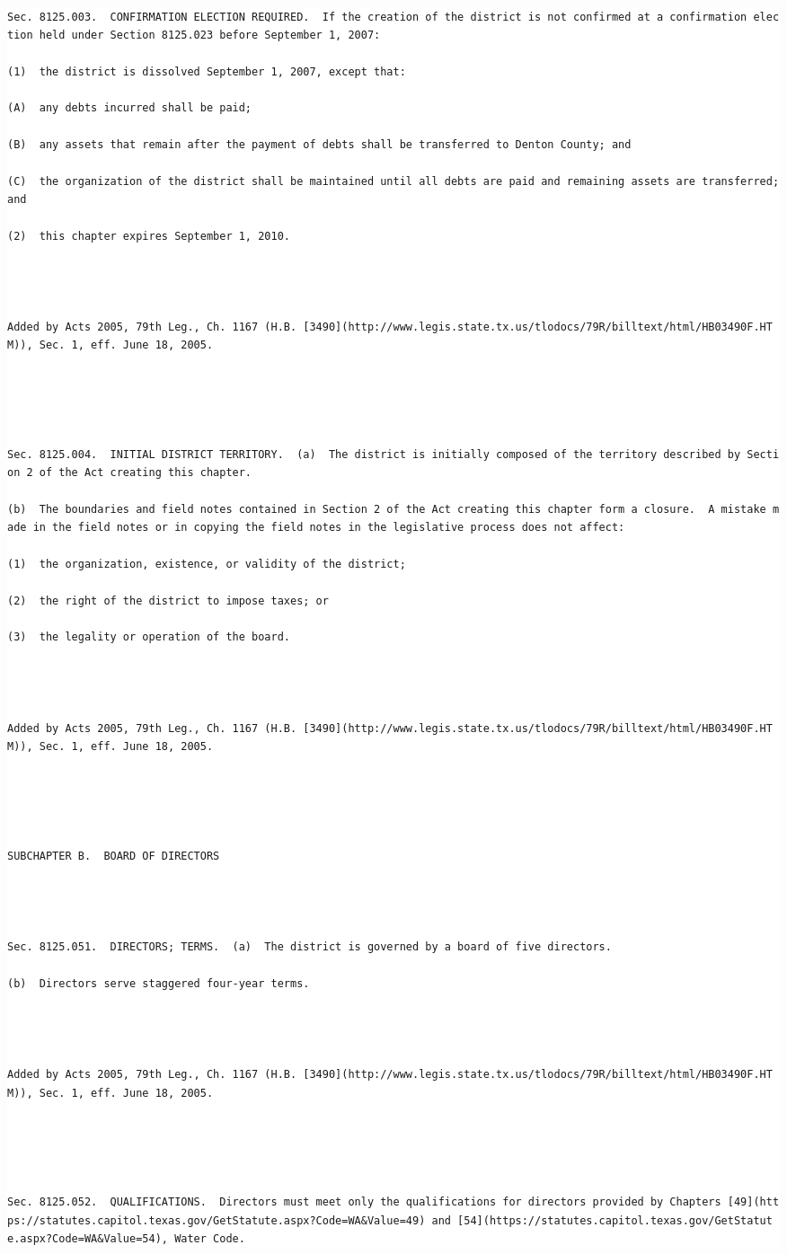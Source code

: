     
    Sec. 8125.003.  CONFIRMATION ELECTION REQUIRED.  If the creation of the district is not confirmed at a confirmation election held under Section 8125.023 before September 1, 2007:
    
    (1)  the district is dissolved September 1, 2007, except that:
    
    (A)  any debts incurred shall be paid;
    
    (B)  any assets that remain after the payment of debts shall be transferred to Denton County; and
    
    (C)  the organization of the district shall be maintained until all debts are paid and remaining assets are transferred; and
    
    (2)  this chapter expires September 1, 2010.
    
    
    
    
    Added by Acts 2005, 79th Leg., Ch. 1167 (H.B. [3490](http://www.legis.state.tx.us/tlodocs/79R/billtext/html/HB03490F.HTM)), Sec. 1, eff. June 18, 2005.
    
    
    
    
    
    Sec. 8125.004.  INITIAL DISTRICT TERRITORY.  (a)  The district is initially composed of the territory described by Section 2 of the Act creating this chapter.
    
    (b)  The boundaries and field notes contained in Section 2 of the Act creating this chapter form a closure.  A mistake made in the field notes or in copying the field notes in the legislative process does not affect:
    
    (1)  the organization, existence, or validity of the district;
    
    (2)  the right of the district to impose taxes; or
    
    (3)  the legality or operation of the board.
    
    
    
    
    Added by Acts 2005, 79th Leg., Ch. 1167 (H.B. [3490](http://www.legis.state.tx.us/tlodocs/79R/billtext/html/HB03490F.HTM)), Sec. 1, eff. June 18, 2005.
    
    
    
    
    
    SUBCHAPTER B.  BOARD OF DIRECTORS
    
      
    
    
    Sec. 8125.051.  DIRECTORS; TERMS.  (a)  The district is governed by a board of five directors.
    
    (b)  Directors serve staggered four-year terms.
    
    
    
    
    Added by Acts 2005, 79th Leg., Ch. 1167 (H.B. [3490](http://www.legis.state.tx.us/tlodocs/79R/billtext/html/HB03490F.HTM)), Sec. 1, eff. June 18, 2005.
    
    
    
    
    
    Sec. 8125.052.  QUALIFICATIONS.  Directors must meet only the qualifications for directors provided by Chapters [49](https://statutes.capitol.texas.gov/GetStatute.aspx?Code=WA&Value=49) and [54](https://statutes.capitol.texas.gov/GetStatute.aspx?Code=WA&Value=54), Water Code.
    